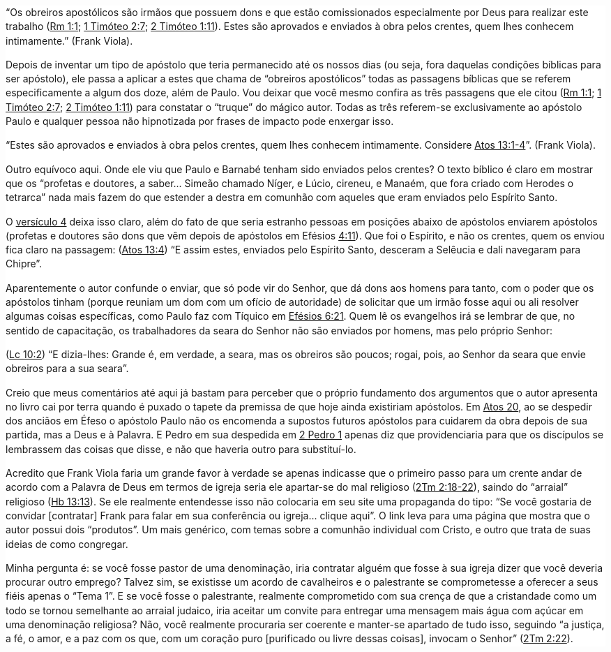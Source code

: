 “Os obreiros apostólicos são irmãos que possuem dons e que estão comissionados especialmente por Deus para realizar este trabalho ([Rm 1:1](http://mysword.info/b?r=Rom_1:1); [1 Timóteo 2:7](http://mysword.info/b?r=1Ti_2:7); [2 Timóteo 1:11](http://mysword.info/b?r=2Ti_1:11)). Estes são aprovados e enviados à obra pelos crentes, quem lhes conhecem intimamente.” (Frank Viola).

Depois de inventar um tipo de apóstolo que teria permanecido até os nossos dias (ou seja, fora daquelas condições bíblicas para ser apóstolo), ele passa a aplicar a estes que chama de “obreiros apostólicos” todas as passagens bíblicas que se referem especificamente a algum dos doze, além de Paulo. Vou deixar que você mesmo confira as três passagens que ele citou ([Rm 1:1](http://mysword.info/b?r=Rom_1:1); [1 Timóteo 2:7](http://mysword.info/b?r=1Ti_2:7); [2 Timóteo 1:11](http://mysword.info/b?r=2Ti_1:11)) para constatar o “truque” do mágico autor. Todas as três referem-se exclusivamente ao apóstolo Paulo e qualquer pessoa não hipnotizada por frases de impacto pode enxergar isso.

“Estes são aprovados e enviados à obra pelos crentes, quem lhes conhecem intimamente. Considere [Atos 13:1-4](http://mysword.info/b?r=Act_13:1-4)”. (Frank Viola).

Outro equívoco aqui. Onde ele viu que Paulo e Barnabé tenham sido enviados pelos crentes? O texto bíblico é claro em mostrar que os “profetas e doutores, a saber... Simeão chamado Níger, e Lúcio, cireneu, e Manaém, que fora criado com Herodes o tetrarca” nada mais fazem do que estender a destra em comunhão com aqueles que eram enviados pelo Espírito Santo.

O [versículo 4](http://mysword.info/b?r=Act_13:4) deixa isso claro, além do fato de que seria estranho pessoas em posições abaixo de apóstolos enviarem apóstolos (profetas e doutores são dons que vêm depois de apóstolos em Efésios [4:11](http://mysword.info/b?r=Act_4:11)). Que foi o Espírito, e não os crentes, quem os enviou fica claro na passagem: ([Atos 13:4](http://mysword.info/b?r=Act_13:4)) “E assim estes, enviados pelo Espírito Santo, desceram a Selêucia e dali navegaram para Chipre”.

Aparentemente o autor confunde o enviar, que só pode vir do Senhor, que dá dons aos homens para tanto, com o poder que os apóstolos tinham (porque reuniam um dom com um ofício de autoridade) de solicitar que um irmão fosse aqui ou ali resolver algumas coisas específicas, como Paulo faz com Tíquico em [Efésios 6:21](http://mysword.info/b?r=Eph_6:21). Quem lê os evangelhos irá se lembrar de que, no sentido de capacitação, os trabalhadores da seara do Senhor não são enviados por homens, mas pelo próprio Senhor:

([Lc 10:2](http://mysword.info/b?r=Luk_10:2)) “E dizia-lhes: Grande é, em verdade, a seara, mas os obreiros são poucos; rogai, pois, ao Senhor da seara que envie obreiros para a sua seara”.

Creio que meus comentários até aqui já bastam para perceber que o próprio fundamento dos argumentos que o autor apresenta no livro cai por terra quando é puxado o tapete da premissa de que hoje ainda existiriam apóstolos. Em [Atos 20](http://mysword.info/b?r=Act_20), ao se despedir dos anciãos em Éfeso o apóstolo Paulo não os encomenda a supostos futuros apóstolos para cuidarem da obra depois de sua partida, mas a Deus e à Palavra. E Pedro em sua despedida em [2 Pedro 1](http://mysword.info/b?r=2Pe_1) apenas diz que providenciaria para que os discípulos se lembrassem das coisas que disse, e não que haveria outro para substituí-lo.

Acredito que Frank Viola faria um grande favor à verdade se apenas indicasse que o primeiro passo para um crente andar de acordo com a Palavra de Deus em termos de igreja seria ele apartar-se do mal religioso ([2Tm 2:18-22](http://mysword.info/b?r=2Ti_2:18-22)), saindo do “arraial” religioso ([Hb 13:13](http://mysword.info/b?r=Heb_13:13)). Se ele realmente entendesse isso não colocaria em seu site uma propaganda do tipo: “Se você gostaria de convidar [contratar] Frank para falar em sua conferência ou igreja... clique aqui”. O link leva para uma página que mostra que o autor possui dois “produtos”. Um mais genérico, com temas sobre a comunhão individual com Cristo, e outro que trata de suas ideias de como congregar.

Minha pergunta é: se você fosse pastor de uma denominação, iria contratar alguém que fosse à sua igreja dizer que você deveria procurar outro emprego? Talvez sim, se existisse um acordo de cavalheiros e o palestrante se comprometesse a oferecer a seus fiéis apenas o “Tema 1”. E se você fosse o palestrante, realmente comprometido com sua crença de que a cristandade como um todo se tornou semelhante ao arraial judaico, iria aceitar um convite para entregar uma mensagem mais água com açúcar em uma denominação religiosa? Não, você realmente procuraria ser coerente e manter-se apartado de tudo isso, seguindo “a justiça, a fé, o amor, e a paz com os que, com um coração puro [purificado ou livre dessas coisas], invocam o Senhor” ([2Tm 2:22](http://mysword.info/b?r=2Ti_2:22)).
